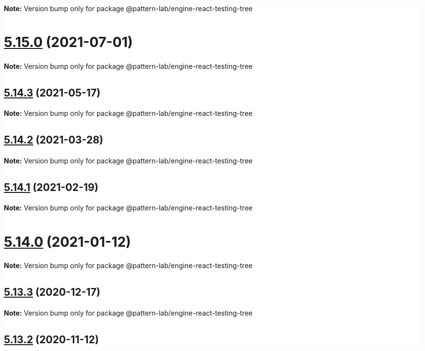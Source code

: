 **Note:** Version bump only for package @pattern-lab/engine-react-testing-tree





# [5.15.0](https://github.com/pattern-lab/edition-node-gulp/compare/v5.14.3...v5.15.0) (2021-07-01)

**Note:** Version bump only for package @pattern-lab/engine-react-testing-tree





## [5.14.3](https://github.com/pattern-lab/edition-node-gulp/compare/v5.14.2...v5.14.3) (2021-05-17)

**Note:** Version bump only for package @pattern-lab/engine-react-testing-tree





## [5.14.2](https://github.com/pattern-lab/edition-node-gulp/compare/v5.14.1...v5.14.2) (2021-03-28)

**Note:** Version bump only for package @pattern-lab/engine-react-testing-tree





## [5.14.1](https://github.com/pattern-lab/edition-node-gulp/compare/v5.14.0...v5.14.1) (2021-02-19)

**Note:** Version bump only for package @pattern-lab/engine-react-testing-tree





# [5.14.0](https://github.com/pattern-lab/edition-node-gulp/compare/v5.13.3...v5.14.0) (2021-01-12)

**Note:** Version bump only for package @pattern-lab/engine-react-testing-tree





## [5.13.3](https://github.com/pattern-lab/edition-node-gulp/compare/v5.13.2...v5.13.3) (2020-12-17)

**Note:** Version bump only for package @pattern-lab/engine-react-testing-tree





## [5.13.2](https://github.com/pattern-lab/edition-node-gulp/compare/v5.13.1...v5.13.2) (2020-11-12)
